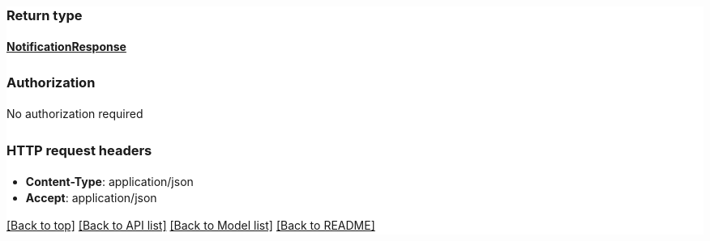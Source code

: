 ### Return type

[**NotificationResponse**](NotificationResponse.md)

### Authorization

No authorization required

### HTTP request headers

 - **Content-Type**: application/json
 - **Accept**: application/json

[[Back to top]](#) [[Back to API list]](../README.md#documentation-for-api-endpoints) [[Back to Model list]](../README.md#documentation-for-models) [[Back to README]](../README.md)
